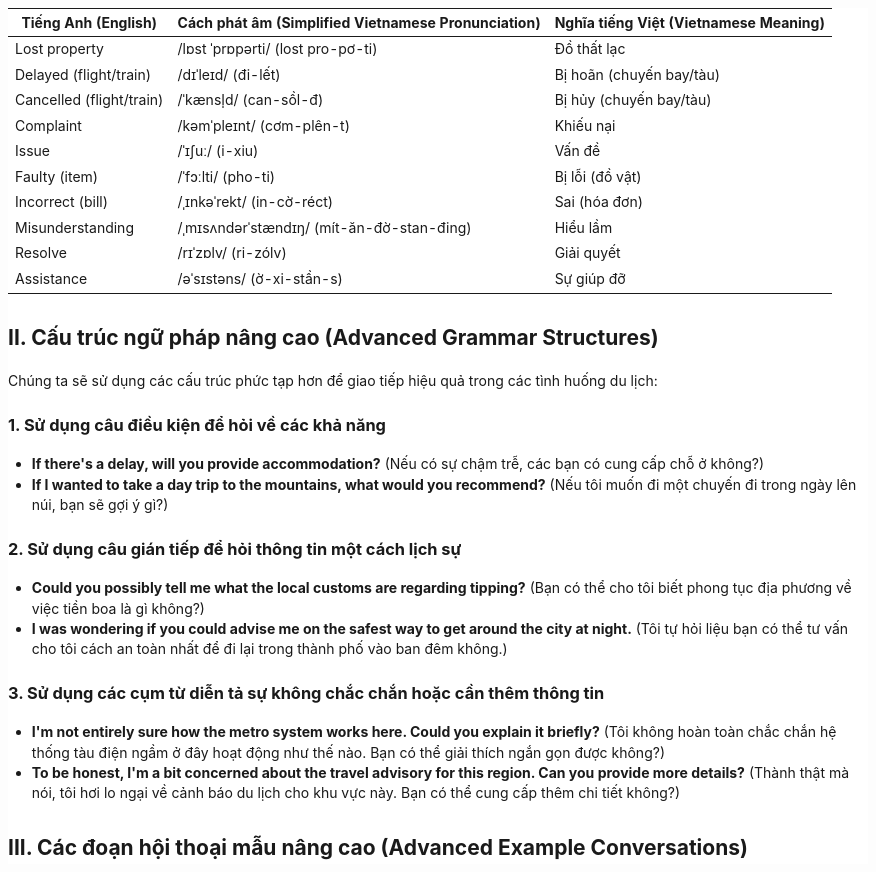 | Tiếng Anh (English) | Cách phát âm (Simplified Vietnamese Pronunciation) | Nghĩa tiếng Việt (Vietnamese Meaning) |
|---|---|---|
| Lost property | /lɒst ˈprɒpərti/ (lost pro-pơ-ti) | Đồ thất lạc |
| Delayed (flight/train) | /dɪˈleɪd/ (đi-lết) | Bị hoãn (chuyến bay/tàu) |
| Cancelled (flight/train) | /ˈkænsl̩d/ (can-sồl-đ) | Bị hủy (chuyến bay/tàu) |
| Complaint | /kəmˈpleɪnt/ (cơm-plên-t) | Khiếu nại |
| Issue | /ˈɪʃuː/ (i-xiu) | Vấn đề |
| Faulty (item) | /ˈfɔːlti/ (pho-ti) | Bị lỗi (đồ vật) |
| Incorrect (bill) | /ˌɪnkəˈrekt/ (in-cờ-réct) | Sai (hóa đơn) |
| Misunderstanding | /ˌmɪsʌndərˈstændɪŋ/ (mít-ăn-đờ-stan-đing) | Hiểu lầm |
| Resolve | /rɪˈzɒlv/ (ri-zólv) | Giải quyết |
| Assistance | /əˈsɪstəns/ (ờ-xi-stần-s) | Sự giúp đỡ |

## II. Cấu trúc ngữ pháp nâng cao (Advanced Grammar Structures)

Chúng ta sẽ sử dụng các cấu trúc phức tạp hơn để giao tiếp hiệu quả trong các tình huống du lịch:

### 1. Sử dụng câu điều kiện để hỏi về các khả năng

* **If there's a delay, will you provide accommodation?** (Nếu có sự chậm trễ, các bạn có cung cấp chỗ ở không?)
* **If I wanted to take a day trip to the mountains, what would you recommend?** (Nếu tôi muốn đi một chuyến đi trong ngày lên núi, bạn sẽ gợi ý gì?)

### 2. Sử dụng câu gián tiếp để hỏi thông tin một cách lịch sự

* **Could you possibly tell me what the local customs are regarding tipping?** (Bạn có thể cho tôi biết phong tục địa phương về việc tiền boa là gì không?)
* **I was wondering if you could advise me on the safest way to get around the city at night.** (Tôi tự hỏi liệu bạn có thể tư vấn cho tôi cách an toàn nhất để đi lại trong thành phố vào ban đêm không.)

### 3. Sử dụng các cụm từ diễn tả sự không chắc chắn hoặc cần thêm thông tin

* **I'm not entirely sure how the metro system works here. Could you explain it briefly?** (Tôi không hoàn toàn chắc chắn hệ thống tàu điện ngầm ở đây hoạt động như thế nào. Bạn có thể giải thích ngắn gọn được không?)
* **To be honest, I'm a bit concerned about the travel advisory for this region. Can you provide more details?** (Thành thật mà nói, tôi hơi lo ngại về cảnh báo du lịch cho khu vực này. Bạn có thể cung cấp thêm chi tiết không?)

## III. Các đoạn hội thoại mẫu nâng cao (Advanced Example Conversations)
